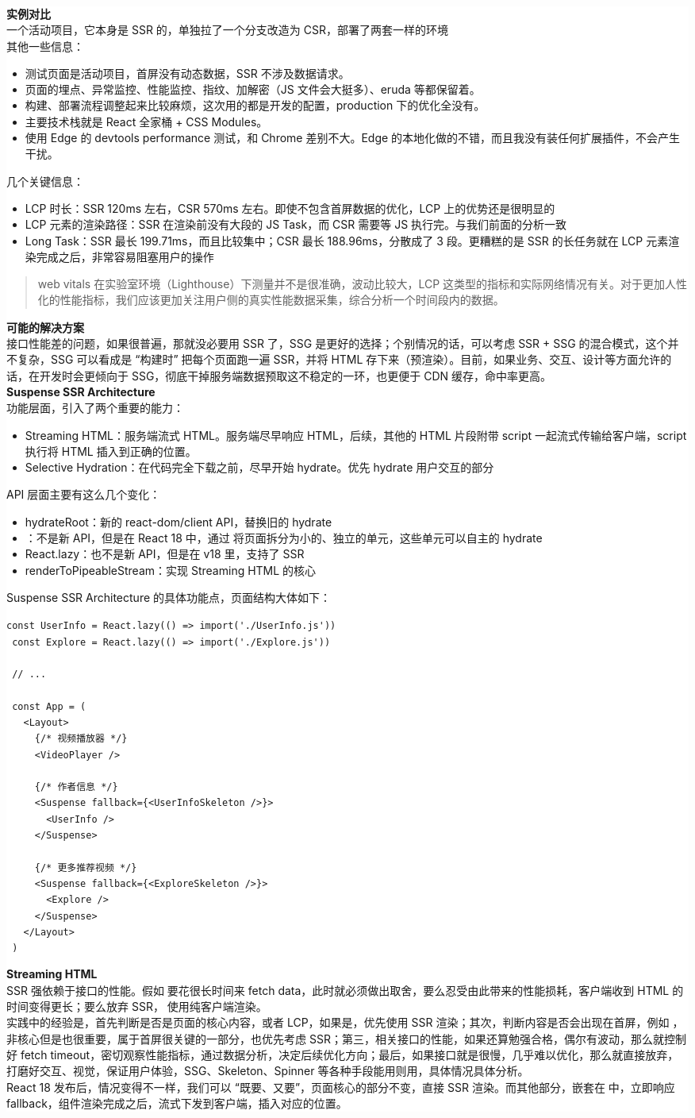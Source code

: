 **实例对比**  
一个活动项目，它本身是 SSR 的，单独拉了一个分支改造为 CSR，部署了两套一样的环境  
其他一些信息：  
- 测试页面是活动项目，首屏没有动态数据，SSR 不涉及数据请求。
- 页面的埋点、异常监控、性能监控、指纹、加解密（JS 文件会大挺多）、eruda 等都保留着。
- 构建、部署流程调整起来比较麻烦，这次用的都是开发的配置，production 下的优化全没有。
- 主要技术栈就是 React 全家桶 + CSS Modules。
- 使用 Edge 的 devtools performance 测试，和 Chrome 差别不大。Edge 的本地化做的不错，而且我没有装任何扩展插件，不会产生干扰。

几个关键信息：  
- LCP 时长：SSR 120ms 左右，CSR 570ms 左右。即使不包含首屏数据的优化，LCP 上的优势还是很明显的  
- LCP 元素的渲染路径：SSR 在渲染前没有大段的 JS Task，而 CSR 需要等 JS 执行完。与我们前面的分析一致  
- Long Task：SSR 最长 199.71ms，而且比较集中；CSR 最长 188.96ms，分散成了 3 段。更糟糕的是 SSR 的长任务就在 LCP 元素渲染完成之后，非常容易阻塞用户的操作

>  web vitals 在实验室环境（Lighthouse）下测量并不是很准确，波动比较大，LCP 这类型的指标和实际网络情况有关。对于更加人性化的性能指标，我们应该更加关注用户侧的真实性能数据采集，综合分析一个时间段内的数据。

**可能的解决方案**  
接口性能差的问题，如果很普遍，那就没必要用 SSR 了，SSG 是更好的选择；个别情况的话，可以考虑 SSR + SSG 的混合模式，这个并不复杂，SSG 可以看成是 “构建时” 把每个页面跑一遍 SSR，并将 HTML 存下来（预渲染）。目前，如果业务、交互、设计等方面允许的话，在开发时会更倾向于 SSG，彻底干掉服务端数据预取这不稳定的一环，也更便于 CDN 缓存，命中率更高。  
**Suspense SSR Architecture**  
功能层面，引入了两个重要的能力：  
- Streaming HTML：服务端流式 HTML。服务端尽早响应 HTML，后续，其他的 HTML 片段附带 script 一起流式传输给客户端，script 执行将 HTML 插入到正确的位置。
- Selective Hydration：在代码完全下载之前，尽早开始 hydrate。优先 hydrate 用户交互的部分

API 层面主要有这么几个变化：  
- hydrateRoot：新的 react-dom/client API，替换旧的 hydrate
- <Suspense>：不是新 API，但是在 React 18 中，通过 <Suspense> 将页面拆分为小的、独立的单元，这些单元可以自主的 hydrate
- React.lazy：也不是新 API，但是在 v18 里，支持了 SSR
- renderToPipeableStream：实现 Streaming HTML 的核心

Suspense SSR Architecture 的具体功能点，页面结构大体如下：  
``` 
const UserInfo = React.lazy(() => import('./UserInfo.js'))
 const Explore = React.lazy(() => import('./Explore.js'))

 // ...

 const App = (
   <Layout>
     {/* 视频播放器 */}
     <VideoPlayer />

     {/* 作者信息 */}
     <Suspense fallback={<UserInfoSkeleton />}>
       <UserInfo />
     </Suspense>

     {/* 更多推荐视频 */}
     <Suspense fallback={<ExploreSkeleton />}>
       <Explore />
     </Suspense>
   </Layout>
 )
```
**Streaming HTML**  
SSR 强依赖于接口的性能。假如 <Explore /> 要花很长时间来 fetch data，此时就必须做出取舍，要么忍受由此带来的性能损耗，客户端收到 HTML 的时间变得更长；要么放弃 SSR，<Explore /> 使用纯客户端渲染。  
实践中的经验是，首先判断是否是页面的核心内容，或者 LCP，如果是，优先使用 SSR 渲染；其次，判断内容是否会出现在首屏，例如 <UserInfo>，非核心但是也很重要，属于首屏很关键的一部分，也优先考虑 SSR；第三，相关接口的性能，如果还算勉强合格，偶尔有波动，那么就控制好 fetch timeout，密切观察性能指标，通过数据分析，决定后续优化方向；最后，如果接口就是很慢，几乎难以优化，那么就直接放弃，打磨好交互、视觉，保证用户体验，SSG、Skeleton、Spinner 等各种手段能用则用，具体情况具体分析。  
React 18 发布后，情况变得不一样，我们可以 “既要、又要”，页面核心的部分不变，直接 SSR 渲染。而其他部分，嵌套在 <Suspense> 中，立即响应 fallback，组件渲染完成之后，流式下发到客户端，插入对应的位置。  
